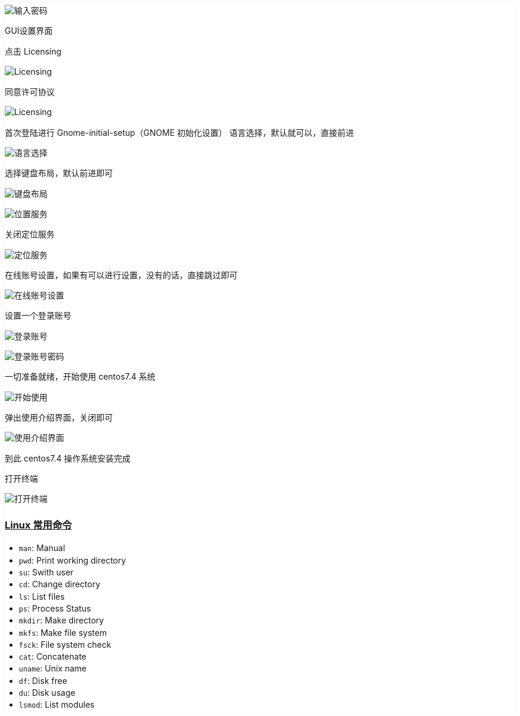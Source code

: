 ![输入密码](https://github.com/maozhenzhong/reading-notes/tree/master/Linux/img/install-linux-20-2.png)

GUI设置界面

点击 Licensing

![Licensing](https://github.com/maozhenzhong/reading-notes/tree/master/Linux/img/install-linux-21.png)

同意许可协议

![Licensing](https://github.com/maozhenzhong/reading-notes/tree/master/Linux/img/install-linux-22.png)

首次登陆进行 Gnome-initial-setup（GNOME 初始化设置） 语言选择，默认就可以，直接前进

![语言选择](https://github.com/maozhenzhong/reading-notes/tree/master/Linux/img/install-linux-23.png)

选择键盘布局，默认前进即可

![键盘布局](https://github.com/maozhenzhong/reading-notes/tree/master/Linux/img/install-linux-24.png)

![位置服务](https://github.com/maozhenzhong/reading-notes/tree/master/Linux/img/install-linux-25.png)

关闭定位服务

![定位服务](https://github.com/maozhenzhong/reading-notes/tree/master/Linux/img/install-linux-26.png)

在线账号设置，如果有可以进行设置，没有的话，直接跳过即可

![在线账号设置](https://github.com/maozhenzhong/reading-notes/tree/master/Linux/img/install-linux-27.png)

设置一个登录账号

![登录账号](https://github.com/maozhenzhong/reading-notes/tree/master/Linux/img/install-linux-28.png)

![登录账号密码](https://github.com/maozhenzhong/reading-notes/tree/master/Linux/img/install-linux-29.png)

一切准备就绪，开始使用 centos7.4 系统

![开始使用](https://github.com/maozhenzhong/reading-notes/tree/master/Linux/img/install-linux-30.png)

弹出使用介绍界面，关闭即可

![使用介绍界面](https://github.com/maozhenzhong/reading-notes/tree/master/Linux/img/install-linux-31.png)

到此 centos7.4 操作系统安装完成

打开终端

![打开终端](https://github.com/maozhenzhong/reading-notes/tree/master/Linux/img/install-linux-32.png)

### <a href="#linuxCommonCommands" id="linuxCommonCommands">Linux 常用命令</a>

* `man`: Manual
* `pwd`: Print working directory
* `su`: Swith user
* `cd`: Change directory
* `ls`: List files
* `ps`: Process Status
* `mkdir`: Make directory
* `mkfs`: Make file system
* `fsck`: File system check
* `cat`: Concatenate
* `uname`: Unix name
* `df`: Disk free
* `du`: Disk usage
* `lsmod`: List modules